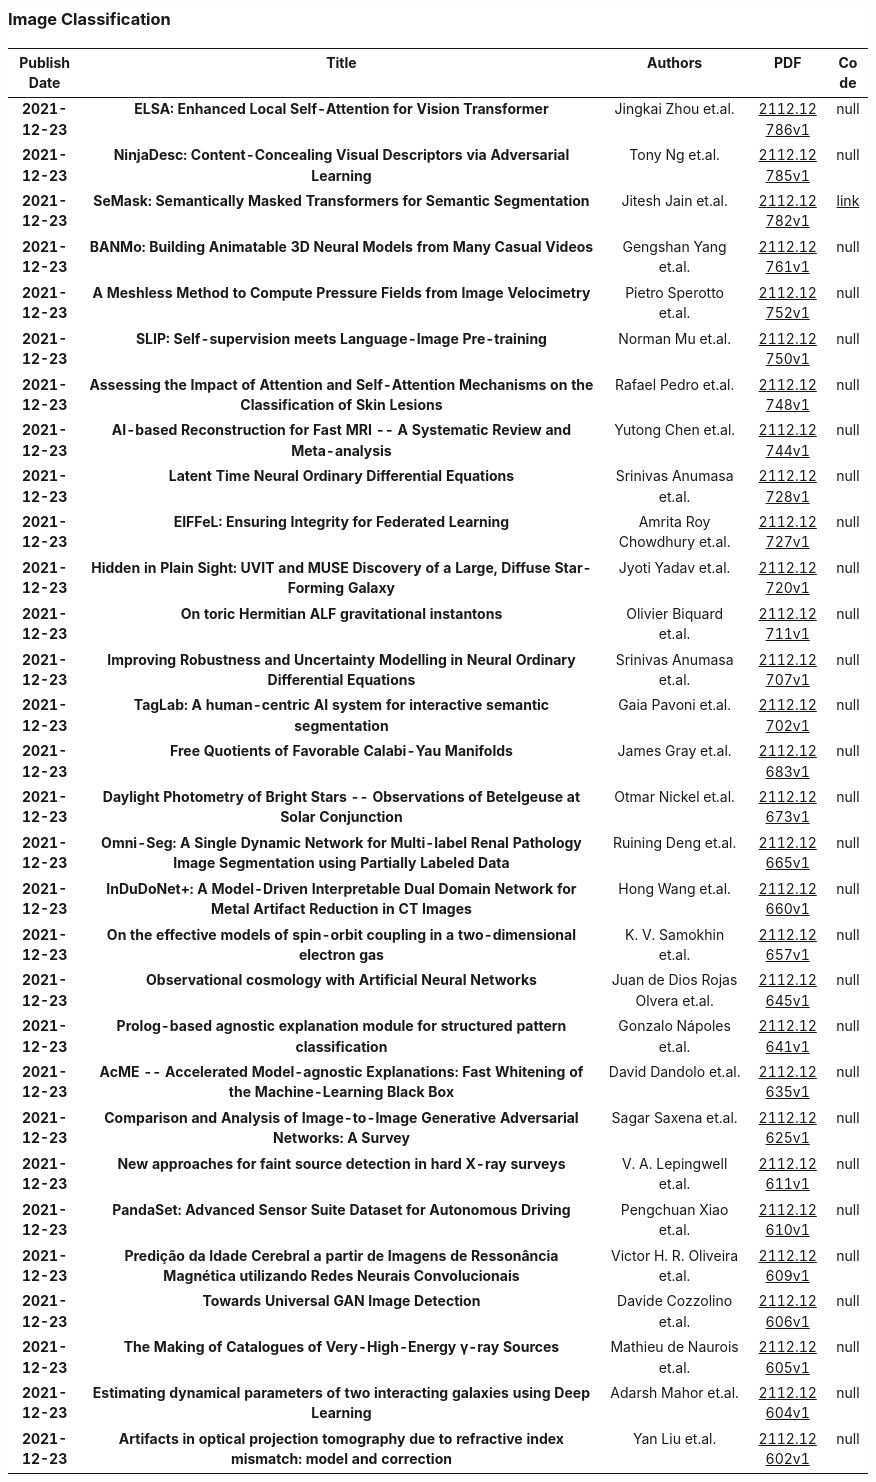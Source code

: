 ### Image Classification
|Publish Date|Title|Authors|PDF|Code|
| :---: | :---: | :---: | :---: | :---: |
|**2021-12-23**|**ELSA: Enhanced Local Self-Attention for Vision Transformer**|Jingkai Zhou et.al.|[2112.12786v1](http://arxiv.org/abs/2112.12786v1)|null|
|**2021-12-23**|**NinjaDesc: Content-Concealing Visual Descriptors via Adversarial Learning**|Tony Ng et.al.|[2112.12785v1](http://arxiv.org/abs/2112.12785v1)|null|
|**2021-12-23**|**SeMask: Semantically Masked Transformers for Semantic Segmentation**|Jitesh Jain et.al.|[2112.12782v1](http://arxiv.org/abs/2112.12782v1)|[link](https://github.com/Picsart-AI-Research/SeMask-Segmentation)|
|**2021-12-23**|**BANMo: Building Animatable 3D Neural Models from Many Casual Videos**|Gengshan Yang et.al.|[2112.12761v1](http://arxiv.org/abs/2112.12761v1)|null|
|**2021-12-23**|**A Meshless Method to Compute Pressure Fields from Image Velocimetry**|Pietro Sperotto et.al.|[2112.12752v1](http://arxiv.org/abs/2112.12752v1)|null|
|**2021-12-23**|**SLIP: Self-supervision meets Language-Image Pre-training**|Norman Mu et.al.|[2112.12750v1](http://arxiv.org/abs/2112.12750v1)|null|
|**2021-12-23**|**Assessing the Impact of Attention and Self-Attention Mechanisms on the Classification of Skin Lesions**|Rafael Pedro et.al.|[2112.12748v1](http://arxiv.org/abs/2112.12748v1)|null|
|**2021-12-23**|**AI-based Reconstruction for Fast MRI -- A Systematic Review and Meta-analysis**|Yutong Chen et.al.|[2112.12744v1](http://arxiv.org/abs/2112.12744v1)|null|
|**2021-12-23**|**Latent Time Neural Ordinary Differential Equations**|Srinivas Anumasa et.al.|[2112.12728v1](http://arxiv.org/abs/2112.12728v1)|null|
|**2021-12-23**|**EIFFeL: Ensuring Integrity for Federated Learning**|Amrita Roy Chowdhury et.al.|[2112.12727v1](http://arxiv.org/abs/2112.12727v1)|null|
|**2021-12-23**|**Hidden in Plain Sight: UVIT and MUSE Discovery of a Large, Diffuse Star-Forming Galaxy**|Jyoti Yadav et.al.|[2112.12720v1](http://arxiv.org/abs/2112.12720v1)|null|
|**2021-12-23**|**On toric Hermitian ALF gravitational instantons**|Olivier Biquard et.al.|[2112.12711v1](http://arxiv.org/abs/2112.12711v1)|null|
|**2021-12-23**|**Improving Robustness and Uncertainty Modelling in Neural Ordinary Differential Equations**|Srinivas Anumasa et.al.|[2112.12707v1](http://arxiv.org/abs/2112.12707v1)|null|
|**2021-12-23**|**TagLab: A human-centric AI system for interactive semantic segmentation**|Gaia Pavoni et.al.|[2112.12702v1](http://arxiv.org/abs/2112.12702v1)|null|
|**2021-12-23**|**Free Quotients of Favorable Calabi-Yau Manifolds**|James Gray et.al.|[2112.12683v1](http://arxiv.org/abs/2112.12683v1)|null|
|**2021-12-23**|**Daylight Photometry of Bright Stars -- Observations of Betelgeuse at Solar Conjunction**|Otmar Nickel et.al.|[2112.12673v1](http://arxiv.org/abs/2112.12673v1)|null|
|**2021-12-23**|**Omni-Seg: A Single Dynamic Network for Multi-label Renal Pathology Image Segmentation using Partially Labeled Data**|Ruining Deng et.al.|[2112.12665v1](http://arxiv.org/abs/2112.12665v1)|null|
|**2021-12-23**|**InDuDoNet+: A Model-Driven Interpretable Dual Domain Network for Metal Artifact Reduction in CT Images**|Hong Wang et.al.|[2112.12660v1](http://arxiv.org/abs/2112.12660v1)|null|
|**2021-12-23**|**On the effective models of spin-orbit coupling in a two-dimensional electron gas**|K. V. Samokhin et.al.|[2112.12657v1](http://arxiv.org/abs/2112.12657v1)|null|
|**2021-12-23**|**Observational cosmology with Artificial Neural Networks**|Juan de Dios Rojas Olvera et.al.|[2112.12645v1](http://arxiv.org/abs/2112.12645v1)|null|
|**2021-12-23**|**Prolog-based agnostic explanation module for structured pattern classification**|Gonzalo Nápoles et.al.|[2112.12641v1](http://arxiv.org/abs/2112.12641v1)|null|
|**2021-12-23**|**AcME -- Accelerated Model-agnostic Explanations: Fast Whitening of the Machine-Learning Black Box**|David Dandolo et.al.|[2112.12635v1](http://arxiv.org/abs/2112.12635v1)|null|
|**2021-12-23**|**Comparison and Analysis of Image-to-Image Generative Adversarial Networks: A Survey**|Sagar Saxena et.al.|[2112.12625v1](http://arxiv.org/abs/2112.12625v1)|null|
|**2021-12-23**|**New approaches for faint source detection in hard X-ray surveys**|V. A. Lepingwell et.al.|[2112.12611v1](http://arxiv.org/abs/2112.12611v1)|null|
|**2021-12-23**|**PandaSet: Advanced Sensor Suite Dataset for Autonomous Driving**|Pengchuan Xiao et.al.|[2112.12610v1](http://arxiv.org/abs/2112.12610v1)|null|
|**2021-12-23**|**Predição da Idade Cerebral a partir de Imagens de Ressonância Magnética utilizando Redes Neurais Convolucionais**|Victor H. R. Oliveira et.al.|[2112.12609v1](http://arxiv.org/abs/2112.12609v1)|null|
|**2021-12-23**|**Towards Universal GAN Image Detection**|Davide Cozzolino et.al.|[2112.12606v1](http://arxiv.org/abs/2112.12606v1)|null|
|**2021-12-23**|**The Making of Catalogues of Very-High-Energy γ-ray Sources**|Mathieu de Naurois et.al.|[2112.12605v1](http://arxiv.org/abs/2112.12605v1)|null|
|**2021-12-23**|**Estimating dynamical parameters of two interacting galaxies using Deep Learning**|Adarsh Mahor et.al.|[2112.12604v1](http://arxiv.org/abs/2112.12604v1)|null|
|**2021-12-23**|**Artifacts in optical projection tomography due to refractive index mismatch: model and correction**|Yan Liu et.al.|[2112.12602v1](http://arxiv.org/abs/2112.12602v1)|null|
